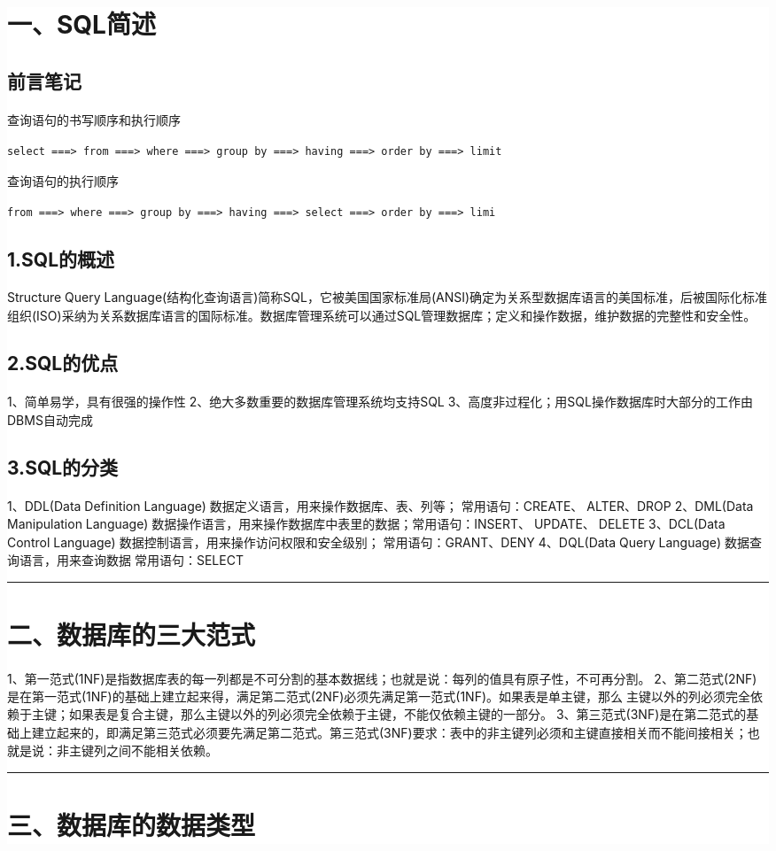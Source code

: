 # 一、SQL简述

## 前言笔记

查询语句的书写顺序和执行顺序

```
select ===> from ===> where ===> group by ===> having ===> order by ===> limit
```

查询语句的执行顺序

```
from ===> where ===> group by ===> having ===> select ===> order by ===> limi
```





## 1.SQL的概述

Structure Query Language(结构化查询语言)简称SQL，它被美国国家标准局(ANSI)确定为关系型数据库语言的美国标准，后被国际化标准组织(ISO)采纳为关系数据库语言的国际标准。数据库管理系统可以通过SQL管理数据库；定义和操作数据，维护数据的完整性和安全性。



## 2.SQL的优点

1、简单易学，具有很强的操作性
		2、绝大多数重要的数据库管理系统均支持SQL
		3、高度非过程化；用SQL操作数据库时大部分的工作由DBMS自动完成



## 3.SQL的分类

1、DDL(Data Definition Language) 数据定义语言，用来操作数据库、表、列等； 常用语句：CREATE、 ALTER、DROP
		2、DML(Data Manipulation Language) 数据操作语言，用来操作数据库中表里的数据；常用语句：INSERT、 UPDATE、 DELETE
		3、DCL(Data Control Language) 数据控制语言，用来操作访问权限和安全级别； 常用语句：GRANT、DENY
		4、DQL(Data Query Language) 数据查询语言，用来查询数据 常用语句：SELECT

------

# 二、数据库的三大范式

1、第一范式(1NF)是指数据库表的每一列都是不可分割的基本数据线；也就是说：每列的值具有原子性，不可再分割。
		2、第二范式(2NF)是在第一范式(1NF)的基础上建立起来得，满足第二范式(2NF)必须先满足第一范式(1NF)。如果表是单主键，那么	主键以外的列必须完全依赖于主键；如果表是复合主键，那么主键以外的列必须完全依赖于主键，不能仅依赖主键的一部分。
		3、第三范式(3NF)是在第二范式的基础上建立起来的，即满足第三范式必须要先满足第二范式。第三范式(3NF)要求：表中的非主键列必须和主键直接相关而不能间接相关；也就是说：非主键列之间不能相关依赖。

------

# 三、数据库的数据类型
